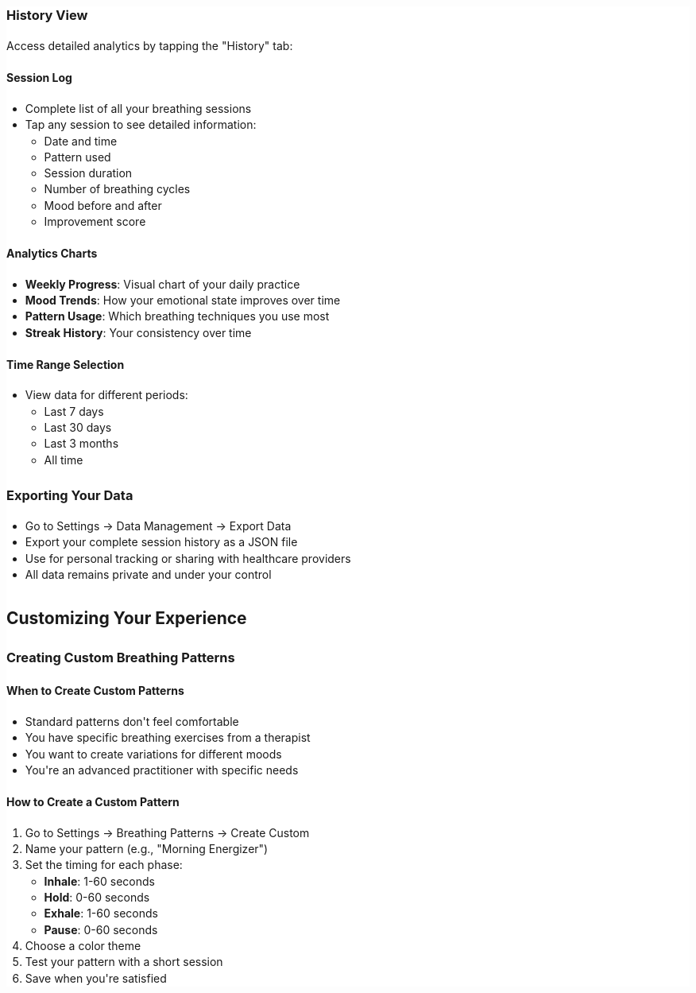 ### History View
Access detailed analytics by tapping the "History" tab:

#### Session Log
- Complete list of all your breathing sessions
- Tap any session to see detailed information:
  - Date and time
  - Pattern used
  - Session duration
  - Number of breathing cycles
  - Mood before and after
  - Improvement score

#### Analytics Charts
- **Weekly Progress**: Visual chart of your daily practice
- **Mood Trends**: How your emotional state improves over time
- **Pattern Usage**: Which breathing techniques you use most
- **Streak History**: Your consistency over time

#### Time Range Selection
- View data for different periods:
  - Last 7 days
  - Last 30 days
  - Last 3 months
  - All time

### Exporting Your Data
- Go to Settings → Data Management → Export Data
- Export your complete session history as a JSON file
- Use for personal tracking or sharing with healthcare providers
- All data remains private and under your control

## Customizing Your Experience

### Creating Custom Breathing Patterns

#### When to Create Custom Patterns
- Standard patterns don't feel comfortable
- You have specific breathing exercises from a therapist
- You want to create variations for different moods
- You're an advanced practitioner with specific needs

#### How to Create a Custom Pattern
1. Go to Settings → Breathing Patterns → Create Custom
2. Name your pattern (e.g., "Morning Energizer")
3. Set the timing for each phase:
   - **Inhale**: 1-60 seconds
   - **Hold**: 0-60 seconds
   - **Exhale**: 1-60 seconds
   - **Pause**: 0-60 seconds
4. Choose a color theme
5. Test your pattern with a short session
6. Save when you're satisfied
